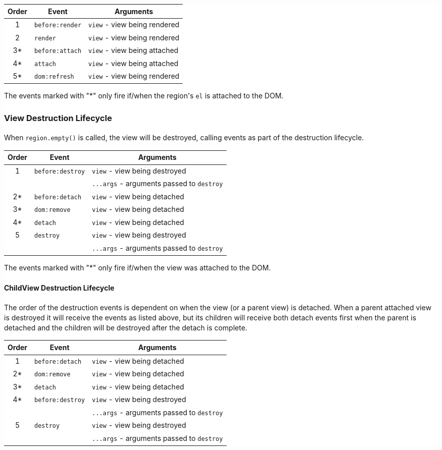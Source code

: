 | Order |      Event      |          Arguments           |
| :---: |-----------------|------------------------------|
|   1   | `before:render` | `view` - view being rendered |
|   2   | `render`        | `view` - view being rendered |
|   3*  | `before:attach` | `view` - view being attached |
|   4*  | `attach`        | `view` - view being attached |
|   5*  | `dom:refresh`   | `view` - view being rendered |

The events marked with "\*" only fire if/when the region's `el` is attached to the DOM.

### View Destruction Lifecycle

When  `region.empty()` is called, the view will be destroyed, calling events as
part of the destruction lifecycle.

| Order |       Event       |                 Arguments                 |
| :---: |-------------------|-------------------------------------------|
|   1   |  `before:destroy` |       `view` - view being destroyed       |
|       |                   | `...args` - arguments passed to `destroy` |
|   2*  |  `before:detach`  |       `view` - view being detached        |
|   3*  |  `dom:remove`     |       `view` - view being detached        |
|   4*  |  `detach`         |       `view` - view being detached        |
|   5   |  `destroy`        |       `view` - view being destroyed       |
|       |                   | `...args` - arguments passed to `destroy` |

The events marked with "\*" only fire if/when the view was attached to the DOM.

#### ChildView Destruction Lifecycle

The order of the destruction events is dependent on when the view (or a parent view)
is detached. When a parent attached view is destroyed it will receive the events
as listed above, but its children will receive both detach events first when the parent
is detached and the children will be destroyed after the detach is complete.

| Order |       Event       |                 Arguments                 |
| :---: |-------------------|-------------------------------------------|
|   1   |  `before:detach`  |       `view` - view being detached        |
|   2*  |  `dom:remove`     |       `view` - view being detached        |
|   3*  |  `detach`         |       `view` - view being detached        |
|   4*  |  `before:destroy` |       `view` - view being destroyed       |
|       |                   | `...args` - arguments passed to `destroy` |
|   5   |  `destroy`        |       `view` - view being destroyed       |
|       |                   | `...args` - arguments passed to `destroy` |
